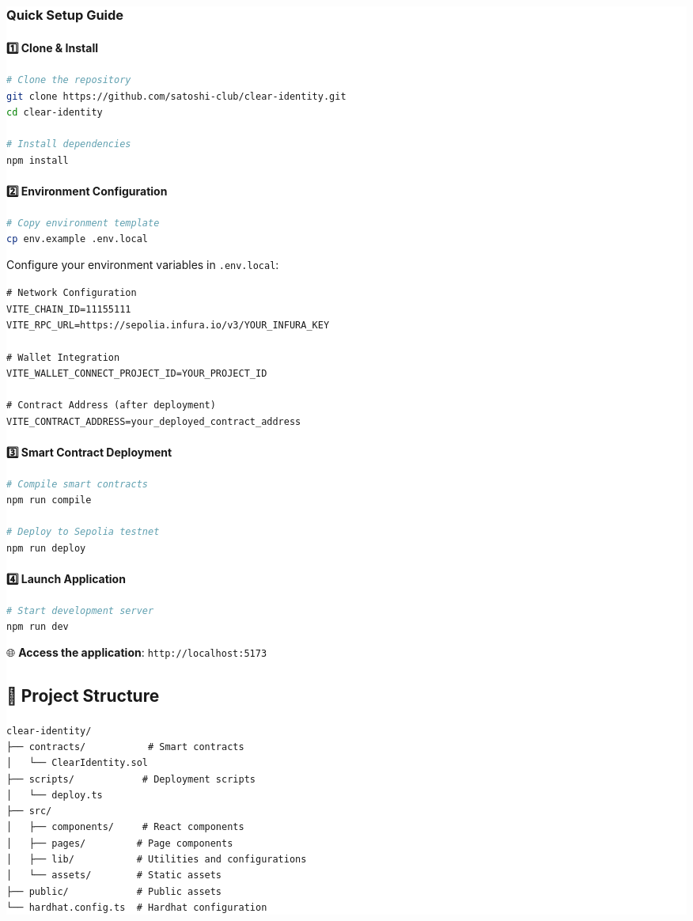 ### Quick Setup Guide

#### 1️⃣ Clone & Install
```bash
# Clone the repository
git clone https://github.com/satoshi-club/clear-identity.git
cd clear-identity

# Install dependencies
npm install
```

#### 2️⃣ Environment Configuration
```bash
# Copy environment template
cp env.example .env.local
```

Configure your environment variables in `.env.local`:

```env
# Network Configuration
VITE_CHAIN_ID=11155111
VITE_RPC_URL=https://sepolia.infura.io/v3/YOUR_INFURA_KEY

# Wallet Integration
VITE_WALLET_CONNECT_PROJECT_ID=YOUR_PROJECT_ID

# Contract Address (after deployment)
VITE_CONTRACT_ADDRESS=your_deployed_contract_address
```

#### 3️⃣ Smart Contract Deployment
```bash
# Compile smart contracts
npm run compile

# Deploy to Sepolia testnet
npm run deploy
```

#### 4️⃣ Launch Application
```bash
# Start development server
npm run dev
```

🌐 **Access the application**: `http://localhost:5173`

## 📁 Project Structure

```
clear-identity/
├── contracts/           # Smart contracts
│   └── ClearIdentity.sol
├── scripts/            # Deployment scripts
│   └── deploy.ts
├── src/
│   ├── components/     # React components
│   ├── pages/         # Page components
│   ├── lib/           # Utilities and configurations
│   └── assets/        # Static assets
├── public/            # Public assets
└── hardhat.config.ts  # Hardhat configuration
```
